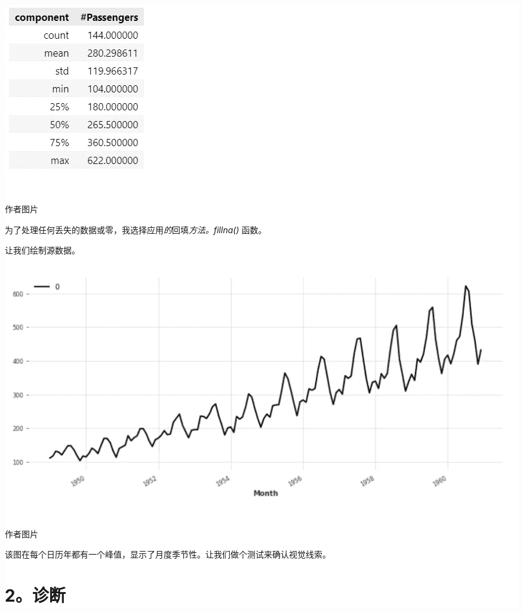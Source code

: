 ![](img/a01cc3957c0d902a74db2de9c5268930.png)

作者图片

为了处理任何丢失的数据或零，我选择应用*的*回填*方法。fillna()* 函数。

让我们绘制源数据。

![](img/2fb137c72501e220e94e524dcf0a02d5.png)

作者图片

该图在每个日历年都有一个峰值，显示了月度季节性。让我们做个测试来确认视觉线索。

# **2。诊断**
